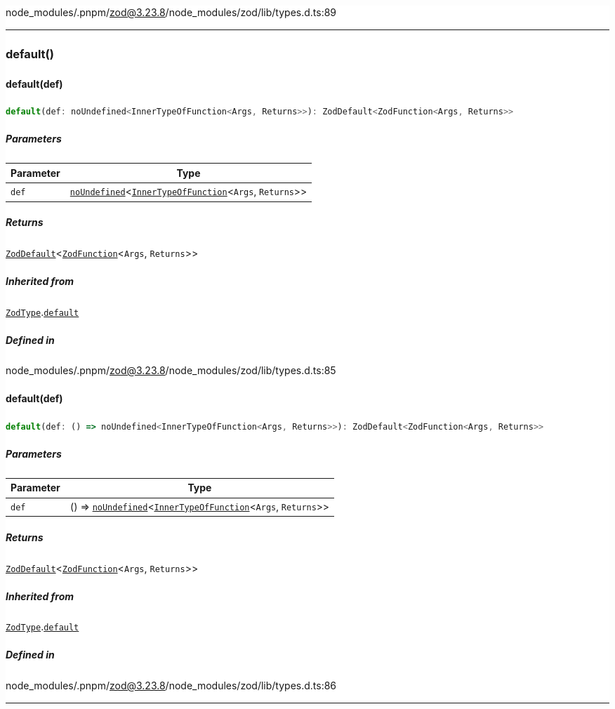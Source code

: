 node\_modules/.pnpm/zod@3.23.8/node\_modules/zod/lib/types.d.ts:89

***

### default()

#### default(def)

```ts
default(def: noUndefined<InnerTypeOfFunction<Args, Returns>>): ZodDefault<ZodFunction<Args, Returns>>
```

##### Parameters

| Parameter | Type |
| ------ | ------ |
| `def` | [`noUndefined`](../namespaces/util/type-aliases/noUndefined.md)\<[`InnerTypeOfFunction`](../type-aliases/InnerTypeOfFunction.md)\<`Args`, `Returns`\>\> |

##### Returns

[`ZodDefault`](ZodDefault.md)\<[`ZodFunction`](ZodFunction.md)\<`Args`, `Returns`\>\>

##### Inherited from

[`ZodType`](ZodType.md).[`default`](ZodType.md#default)

##### Defined in

node\_modules/.pnpm/zod@3.23.8/node\_modules/zod/lib/types.d.ts:85

#### default(def)

```ts
default(def: () => noUndefined<InnerTypeOfFunction<Args, Returns>>): ZodDefault<ZodFunction<Args, Returns>>
```

##### Parameters

| Parameter | Type |
| ------ | ------ |
| `def` | () => [`noUndefined`](../namespaces/util/type-aliases/noUndefined.md)\<[`InnerTypeOfFunction`](../type-aliases/InnerTypeOfFunction.md)\<`Args`, `Returns`\>\> |

##### Returns

[`ZodDefault`](ZodDefault.md)\<[`ZodFunction`](ZodFunction.md)\<`Args`, `Returns`\>\>

##### Inherited from

[`ZodType`](ZodType.md).[`default`](ZodType.md#default)

##### Defined in

node\_modules/.pnpm/zod@3.23.8/node\_modules/zod/lib/types.d.ts:86

***
